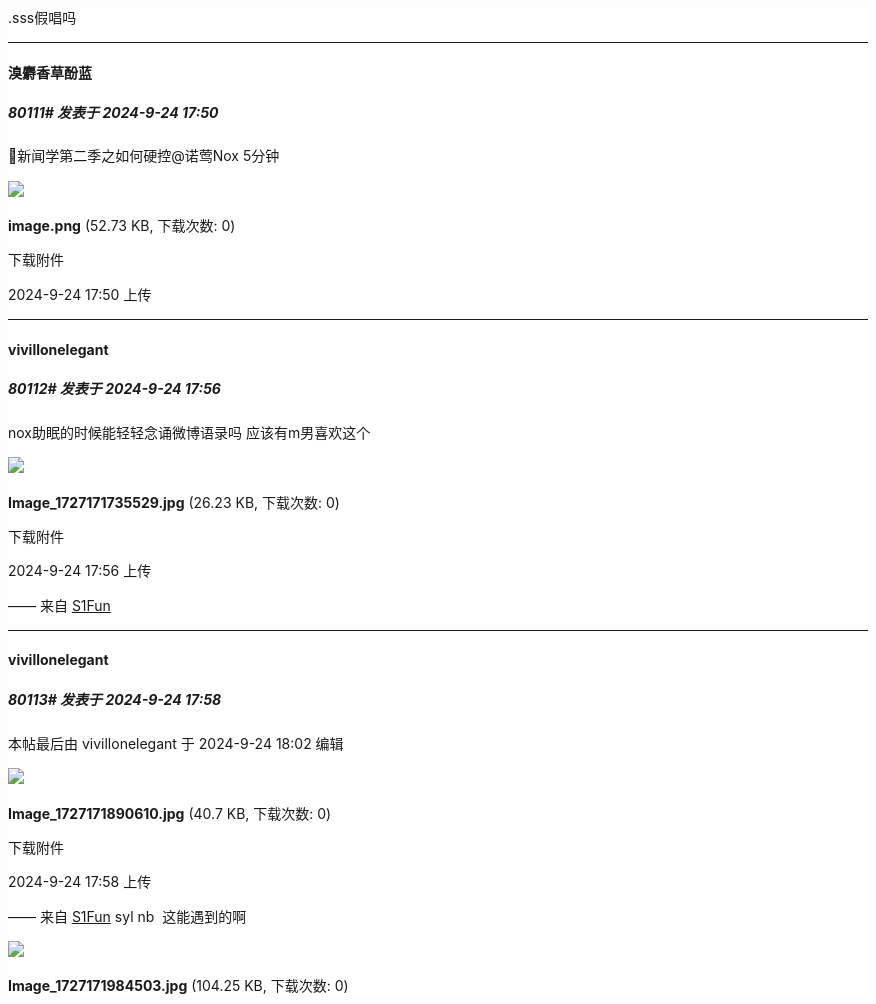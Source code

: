 .sss假唱吗

*****

####  溴麝香草酚蓝  
##### 80111#       发表于 2024-9-24 17:50

🎩新闻学第二季之如何硬控@诺莺Nox 5分钟 ​​​

<img src="https://img.saraba1st.com/forum/202409/24/175056tpq4nounu9bduudt.png" referrerpolicy="no-referrer">

<strong>image.png</strong> (52.73 KB, 下载次数: 0)

下载附件

2024-9-24 17:50 上传


*****

####  vivillonelegant  
##### 80112#       发表于 2024-9-24 17:56

nox助眠的时候能轻轻念诵微博语录吗
应该有m男喜欢这个

<img src="https://img.saraba1st.com/forum/202409/24/175628w9lma5a3ey0mn873.jpg" referrerpolicy="no-referrer">

<strong>Image_1727171735529.jpg</strong> (26.23 KB, 下载次数: 0)

下载附件

2024-9-24 17:56 上传

—— 来自 [S1Fun](https://s1fun.koalcat.com)

*****

####  vivillonelegant  
##### 80113#       发表于 2024-9-24 17:58

 本帖最后由 vivillonelegant 于 2024-9-24 18:02 编辑 

<img src="https://img.saraba1st.com/forum/202409/24/175833vfvbvjazee40bif9.jpg" referrerpolicy="no-referrer">

<strong>Image_1727171890610.jpg</strong> (40.7 KB, 下载次数: 0)

下载附件

2024-9-24 17:58 上传

—— 来自 [S1Fun](https://s1fun.koalcat.com)
syl
nb  这能遇到的啊

<img src="https://img.saraba1st.com/forum/202409/24/180207pmetfnth0jteotnh.jpg" referrerpolicy="no-referrer">

<strong>Image_1727171984503.jpg</strong> (104.25 KB, 下载次数: 0)

